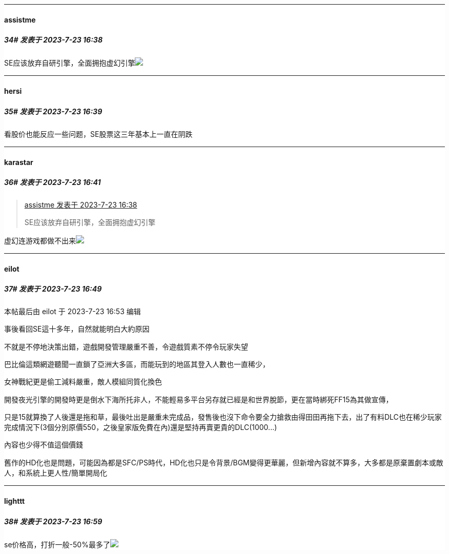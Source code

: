*****

####  assistme  
##### 34#       发表于 2023-7-23 16:38

SE应该放弃自研引擎，全面拥抱虚幻引擎<img src="https://static.saraba1st.com/image/smiley/face2017/037.png" referrerpolicy="no-referrer">

*****

####  hersi  
##### 35#       发表于 2023-7-23 16:39

看股价也能反应一些问题，SE股票这三年基本上一直在阴跌

*****

####  karastar  
##### 36#       发表于 2023-7-23 16:41

<blockquote><a href="httphttps://bbs.saraba1st.com/2b/forum.php?mod=redirect&amp;goto=findpost&amp;pid=61759956&amp;ptid=2145536" target="_blank">assistme 发表于 2023-7-23 16:38</a>

SE应该放弃自研引擎，全面拥抱虚幻引擎</blockquote>
虚幻连游戏都做不出来<img src="https://static.saraba1st.com/image/smiley/face2017/067.png" referrerpolicy="no-referrer">

*****

####  eilot  
##### 37#       发表于 2023-7-23 16:49

 本帖最后由 eilot 于 2023-7-23 16:53 编辑 

事後看回SE這十多年，自然就能明白大約原因

不就是不停地決策出錯，遊戲開發管理嚴重不善，令遊戲質素不停令玩家失望

巴比倫這類網遊聽聞一直鎖了亞洲大多區，而能玩到的地區其登入人數也一直稀少，

女神戰紀更是偷工減料嚴重，敵人模組同質化換色

開發夜光引擎的開發時更是倒水下海所托非人，不能輕易多平台另存就已經是和世界脫節，更在當時綁死FF15為其做宣傳，

只是15就算換了人後還是拖和草，最後吐出是嚴重未完成品，發售後也沒下命令要全力搶救由得田田再拖下去，出了有料DLC也在稀少玩家完成情況下(3個分別原價550，之後皇家版免費在內)還是堅持再賣更貴的DLC(1000...)

內容也少得不值這個價錢

舊作的HD化也是問題，可能因為都是SFC/PS時代，HD化也只是令背景/BGM變得更華麗，但新增內容就不算多，大多都是原棄置劇本或敵人，和系統上更人性/簡單開局化

*****

####  lighttt  
##### 38#       发表于 2023-7-23 16:59

se价格高，打折一般-50%最多了<img src="https://static.saraba1st.com/image/smiley/face2017/001.png" referrerpolicy="no-referrer">
